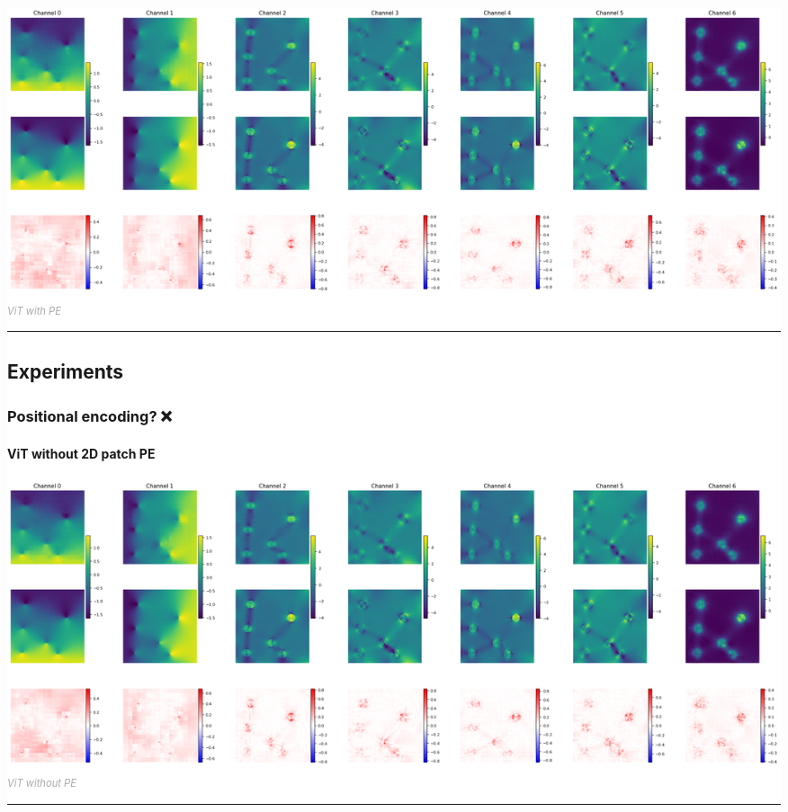 
<img src="assets/physicsimage/vit_pe.png" alt="Unet results" style="width: auto; height: 70%;">
<div style="font-size: 0.8em; font-style: italic; color: #aaa; margin-top: 0.5em;">
ViT with PE
</div>

---

## Experiments
### Positional encoding? ❌
#### ViT without 2D patch PE

<img src="assets/physicsimage/vit_pe_less.png" alt="Unet results" style="width: auto; height: 70%;">
<div style="font-size: 0.8em; font-style: italic; color: #aaa; margin-top: 0.5em;">
ViT without PE
</div>

---
